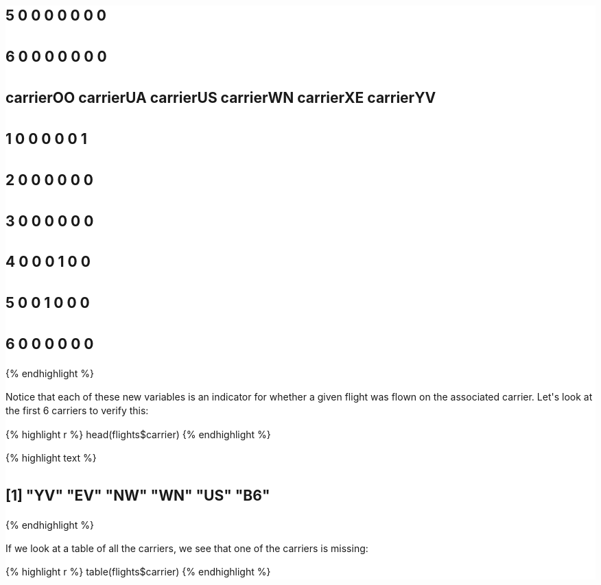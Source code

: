 ## 5         0         0         0         0         0         0         0
## 6         0         0         0         0         0         0         0
##   carrierOO carrierUA carrierUS carrierWN carrierXE carrierYV
## 1         0         0         0         0         0         1
## 2         0         0         0         0         0         0
## 3         0         0         0         0         0         0
## 4         0         0         0         1         0         0
## 5         0         0         1         0         0         0
## 6         0         0         0         0         0         0
{% endhighlight %}

Notice that each of these new variables is an indicator for
whether a given flight was flown on the associated carrier.
Let's look at the first 6 carriers to verify this:


{% highlight r %}
head(flights$carrier)
{% endhighlight %}



{% highlight text %}
## [1] "YV" "EV" "NW" "WN" "US" "B6"
{% endhighlight %}

If we look at a table of all the carriers, we see that one
of the carriers is missing:


{% highlight r %}
table(flights$carrier)
{% endhighlight %}


